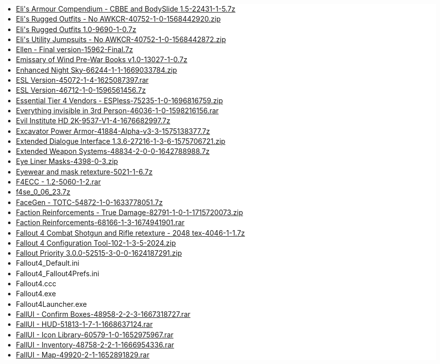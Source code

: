 *  [Eli's Armour Compendium - CBBE and BodySlide 1.5-22431-1-5.7z](https://www.nexusmods.com/fallout4/mods/22431/?tab=files&file_id=96360)
*  [Eli's Rugged Outfits - No AWKCR-40752-1-0-1568442920.zip](https://www.nexusmods.com/fallout4/mods/40752/?tab=files&file_id=166620)
*  [Eli's Rugged Outfits 1.0-9690-1-0.7z](https://www.nexusmods.com/fallout4/mods/9690/?tab=files&file_id=37187)
*  [Eli's Utility Jumpsuits - No AWKCR-40752-1-0-1568442872.zip](https://www.nexusmods.com/fallout4/mods/40752/?tab=files&file_id=166619)
*  [Ellen - Final version-15962-Final.7z](https://www.nexusmods.com/fallout4/mods/15962/?tab=files&file_id=99731)
*  [Emissary of Wind Pre-War Books v1.0-13027-1-0.7z](https://www.nexusmods.com/fallout4/mods/13027/?tab=files&file_id=51453)
*  [Enhanced Night Sky-66244-1-1-1669033784.zip](https://www.nexusmods.com/fallout4/mods/66244/?tab=files&file_id=257669)
*  [ESL Version-45072-1-4-1625087397.rar](https://www.nexusmods.com/fallout4/mods/45072/?tab=files&file_id=211542)
*  [ESL Version-46712-1-0-1596561456.7z](https://www.nexusmods.com/fallout4/mods/46712/?tab=files&file_id=188372)
*  [Essential Tier 4 Vendors - ESPless-75235-1-0-1696816759.zip](https://www.nexusmods.com/fallout4/mods/75235/?tab=files&file_id=291318)
*  [Everything invisible in 3rd Person-46036-1-0-1598216156.rar](https://www.nexusmods.com/fallout4/mods/46036/?tab=files&file_id=189791)
*  [Evil Institute HD 2K-9537-V1-4-1676682997.7z](https://www.nexusmods.com/fallout4/mods/9537/?tab=files&file_id=267689)
*  [Excavator Power Armor-41884-Alpha-v3-3-1575138377.7z](https://www.nexusmods.com/fallout4/mods/41884/?tab=files&file_id=171809)
*  [Extended Dialogue Interface 1.3.6-27216-1-3-6-1575706721.zip](https://www.nexusmods.com/fallout4/mods/27216/?tab=files&file_id=172181)
*  [Extended Weapon Systems-48834-2-0-0-1642788988.7z](https://www.nexusmods.com/fallout4/mods/48834/?tab=files&file_id=227366)
*  [Eye Liner Masks-4398-0-3.zip](https://www.nexusmods.com/fallout4/mods/4398/?tab=files&file_id=31749)
*  [Eyewear and mask retexture-5021-1-6.7z](https://www.nexusmods.com/fallout4/mods/5021/?tab=files&file_id=91218)
*  [F4ECC - 1.2-5060-1-2.rar](https://www.nexusmods.com/fallout4/mods/5060/?tab=files&file_id=16830)
*  [f4se_0_06_23.7z](https://f4se.silverlock.org/beta/f4se_0_06_23.7z)
*  [FaceGen - TOTC-54872-1-0-1633778051.7z](https://www.nexusmods.com/fallout4/mods/54872/?tab=files&file_id=218851)
*  [Faction Reinforcements - True Damage-82791-1-0-1-1715720073.zip](https://www.nexusmods.com/fallout4/mods/82791/?tab=files&file_id=316545)
*  [Faction Reinforcements-68166-1-3-1674941901.rar](https://www.nexusmods.com/fallout4/mods/68166/?tab=files&file_id=265323)
*  [Fallout 4 Combat Shotgun and Rifle retexture - 2048 tex-4046-1-1.7z](https://www.nexusmods.com/fallout4/mods/4046/?tab=files&file_id=14492)
*  [Fallout 4 Configuration Tool-102-1-3-5-2024.zip](https://www.nexusmods.com/fallout4/mods/102/?tab=files&file_id=71172)
*  [Fallout Priority 3.0.0-52515-3-0-0-1624187291.zip](https://www.nexusmods.com/fallout4/mods/52515/?tab=files&file_id=210692)
*  Fallout4_Default.ini
*  Fallout4_Fallout4Prefs.ini
*  Fallout4.ccc
*  Fallout4.exe
*  Fallout4Launcher.exe
*  [FallUI - Confirm Boxes-48958-2-2-3-1667318727.rar](https://www.nexusmods.com/fallout4/mods/48958/?tab=files&file_id=255391)
*  [FallUI - HUD-51813-1-7-1-1668637124.rar](https://www.nexusmods.com/fallout4/mods/51813/?tab=files&file_id=257220)
*  [FallUI - Icon Library-60579-1-0-1652975967.rar](https://www.nexusmods.com/fallout4/mods/60579/?tab=files&file_id=238079)
*  [FallUI - Inventory-48758-2-2-1-1666954336.rar](https://www.nexusmods.com/fallout4/mods/48758/?tab=files&file_id=254844)
*  [FallUI - Map-49920-2-1-1652891829.rar](https://www.nexusmods.com/fallout4/mods/49920/?tab=files&file_id=238011)